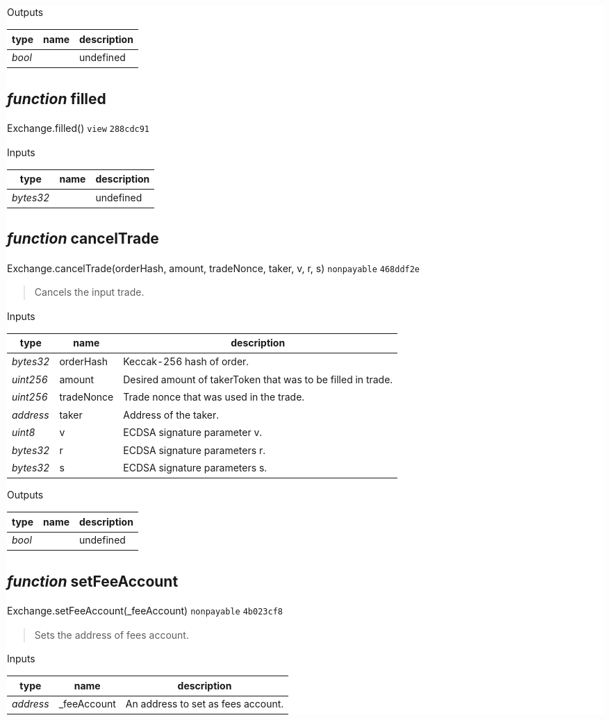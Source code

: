 Outputs

| **type** | **name** | **description** |
| -------- | -------- | --------------- |
| _bool_   |          | undefined       |

## _function_ filled

Exchange.filled() `view` `288cdc91`

Inputs

| **type**  | **name** | **description** |
| --------- | -------- | --------------- |
| _bytes32_ |          | undefined       |

## _function_ cancelTrade

Exchange.cancelTrade(orderHash, amount, tradeNonce, taker, v, r, s) `nonpayable` `468ddf2e`

> Cancels the input trade.

Inputs

| **type**  | **name**   | **description**                                              |
| --------- | ---------- | ------------------------------------------------------------ |
| _bytes32_ | orderHash  | Keccak-256 hash of order.                                    |
| _uint256_ | amount     | Desired amount of takerToken that was to be filled in trade. |
| _uint256_ | tradeNonce | Trade nonce that was used in the trade.                      |
| _address_ | taker      | Address of the taker.                                        |
| _uint8_   | v          | ECDSA signature parameter v.                                 |
| _bytes32_ | r          | ECDSA signature parameters r.                                |
| _bytes32_ | s          | ECDSA signature parameters s.                                |

Outputs

| **type** | **name** | **description** |
| -------- | -------- | --------------- |
| _bool_   |          | undefined       |

## _function_ setFeeAccount

Exchange.setFeeAccount(\_feeAccount) `nonpayable` `4b023cf8`

> Sets the address of fees account.

Inputs

| **type**  | **name**     | **description**                    |
| --------- | ------------ | ---------------------------------- |
| _address_ | \_feeAccount | An address to set as fees account. |
